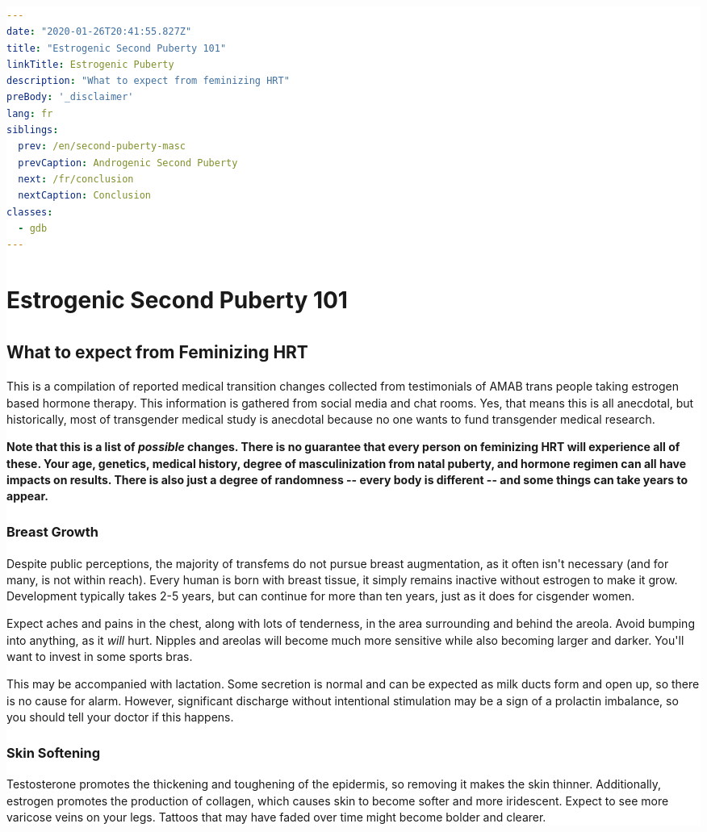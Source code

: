 ```yaml
---
date: "2020-01-26T20:41:55.827Z"
title: "Estrogenic Second Puberty 101"
linkTitle: Estrogenic Puberty
description: "What to expect from feminizing HRT"
preBody: '_disclaimer'
lang: fr
siblings:
  prev: /en/second-puberty-masc
  prevCaption: Androgenic Second Puberty
  next: /fr/conclusion
  nextCaption: Conclusion
classes:
  - gdb
---
```


# Estrogenic Second Puberty 101

## What to expect from Feminizing HRT

This is a compilation of reported medical transition changes collected from testimonials of AMAB trans people taking estrogen based hormone therapy. This information is gathered from social media and chat rooms. Yes, that means this is all anecdotal, but historically, most of transgender medical study is anecdotal because no one wants to fund transgender medical research.

**Note that this is a list of _possible_ changes. There is no guarantee that every person on feminizing HRT will experience all of these. Your age, genetics, medical history, degree of masculinization from natal puberty, and hormone regimen can all have impacts on results. There is also just a degree of randomness -- every body is different -- and some things can take years to appear.**

### Breast Growth

Despite public perceptions, the majority of transfems do not pursue breast augmentation, as it often isn't necessary (and for many, is not within reach). Every human is born with breast tissue, it simply remains inactive without estrogen to make it grow. Development typically takes 2-5 years, but can continue for more than ten years, just as it does for cisgender women.

Expect aches and pains in the chest, along with lots of tenderness, in the area surrounding and behind the areola. Avoid bumping into anything, as it *will* hurt. Nipples and areolas will become much more sensitive while also becoming larger and darker. You'll want to invest in some sports bras.

This may be accompanied with lactation. Some secretion is normal and can be expected as milk ducts form and open up, so there is no cause for alarm. However, significant discharge without intentional stimulation may be a sign of a prolactin imbalance, so you should tell your doctor if this happens.

### Skin Softening

Testosterone promotes the thickening and toughening of the epidermis, so removing it makes the skin thinner. Additionally, estrogen promotes the production of collagen, which causes skin to become softer and more iridescent. Expect to see more varicose veins on your legs. Tattoos that may have faded over time might become bolder and clearer.
